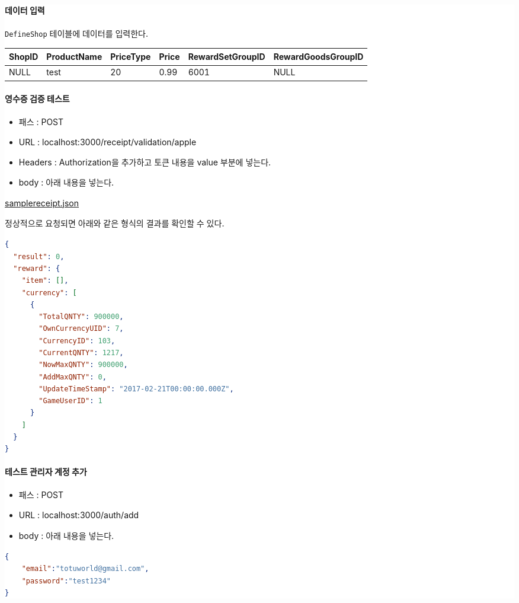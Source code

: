 #### 데이터 입력

`DefineShop` 테이블에 데이터를 입력한다.

ShopID | ProductName | PriceType | Price | RewardSetGroupID | RewardGoodsGroupID
--- | --- | --- | --- | --- | --- 
NULL | test | 20 | 0.99 | 6001 | NULL

#### 영수증 검증 테스트

* 패스 : POST
* URL : localhost:3000/receipt/validation/apple

* Headers : Authorization을 추가하고 토큰 내용을 value 부분에 넣는다.

* body : 아래 내용을 넣는다.

[samplereceipt.json](https://raw.githubusercontent.com/totuworld/Wendy/develope/test/samplereceipt.json)

정상적으로 요청되면 아래와 같은 형식의 결과를 확인할 수 있다.

```json
{
  "result": 0,
  "reward": {
    "item": [],
    "currency": [
      {
        "TotalQNTY": 900000,
        "OwnCurrencyUID": 7,
        "CurrencyID": 103,
        "CurrentQNTY": 1217,
        "NowMaxQNTY": 900000,
        "AddMaxQNTY": 0,
        "UpdateTimeStamp": "2017-02-21T00:00:00.000Z",
        "GameUserID": 1
      }
    ]
  }
}
```

#### 테스트 관리자 계정 추가

* 패스 : POST
* URL : localhost:3000/auth/add

* body : 아래 내용을 넣는다.

```json
{
	"email":"totuworld@gmail.com",
	"password":"test1234"
}
```

